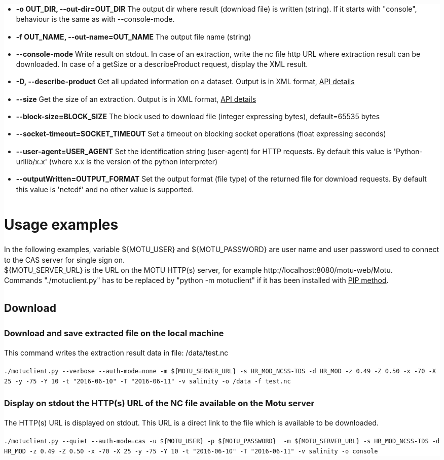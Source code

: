 
* __-o OUT_DIR, --out-dir=OUT_DIR__ The output dir where result (download file) is written (string). If it starts with "console", behaviour is the same as with --console-mode.       
* __-f OUT_NAME, --out-name=OUT_NAME__ The output file name (string)  
* __--console-mode__ Write result on stdout. In case of an extraction, write the nc file http URL where extraction result can be downloaded. In case of a getSize or a describeProduct request, display the XML result.

* __-D, --describe-product__ Get all updated information on a dataset. Output is in XML format, [API details](https://github.com/clstoulouse/motu#describe-product)  
* __--size__ Get the size of an extraction. Output is in XML format, [API details](https://github.com/clstoulouse/motu#get-size)

* __--block-size=BLOCK_SIZE__ The block used to download file (integer expressing bytes), default=65535 bytes  
* __--socket-timeout=SOCKET_TIMEOUT__ Set a timeout on blocking socket operations (float expressing seconds)  
* __--user-agent=USER_AGENT__ Set the identification string (user-agent) for HTTP requests. By default this value is 'Python-urllib/x.x' (where x.x is the version of the python interpreter)  
* __--outputWritten=OUTPUT_FORMAT__ Set the output format (file type) of the returned file for download requests. By default this value is 'netcdf' and no other value is supported.  
  
  
# <a name="UsageExamples">Usage examples</a>   

In the following examples, variable ${MOTU\_USER} and ${MOTU\_PASSWORD} are user name and user password used to connect to the CAS server for single sign on.  
${MOTU\_SERVER\_URL} is the URL on the MOTU HTTP(s) server, for example http://localhost:8080/motu-web/Motu.  
Commands "./motuclient.py" has to be replaced by "python -m motuclient" if it has been installed with [PIP method](#UsagePIP).  


## <a name="UsageExamplesDownload">Download</a>  

### Download and save extracted file on the local machine
This command writes the extraction result data in file: /data/test.nc  

```  
./motuclient.py --verbose --auth-mode=none -m ${MOTU_SERVER_URL} -s HR_MOD_NCSS-TDS -d HR_MOD -z 0.49 -Z 0.50 -x -70 -X 25 -y -75 -Y 10 -t "2016-06-10" -T "2016-06-11" -v salinity -o /data -f test.nc
``` 

### Display on stdout the HTTP(s) URL of the NC file available on the Motu server
The HTTP(s) URL is displayed on stdout. This URL is a direct link to the file which is available to be downloaded.  

```  
./motuclient.py --quiet --auth-mode=cas -u ${MOTU_USER} -p ${MOTU_PASSWORD}  -m ${MOTU_SERVER_URL} -s HR_MOD_NCSS-TDS -d HR_MOD -z 0.49 -Z 0.50 -x -70 -X 25 -y -75 -Y 10 -t "2016-06-10" -T "2016-06-11" -v salinity -o console
``` 
